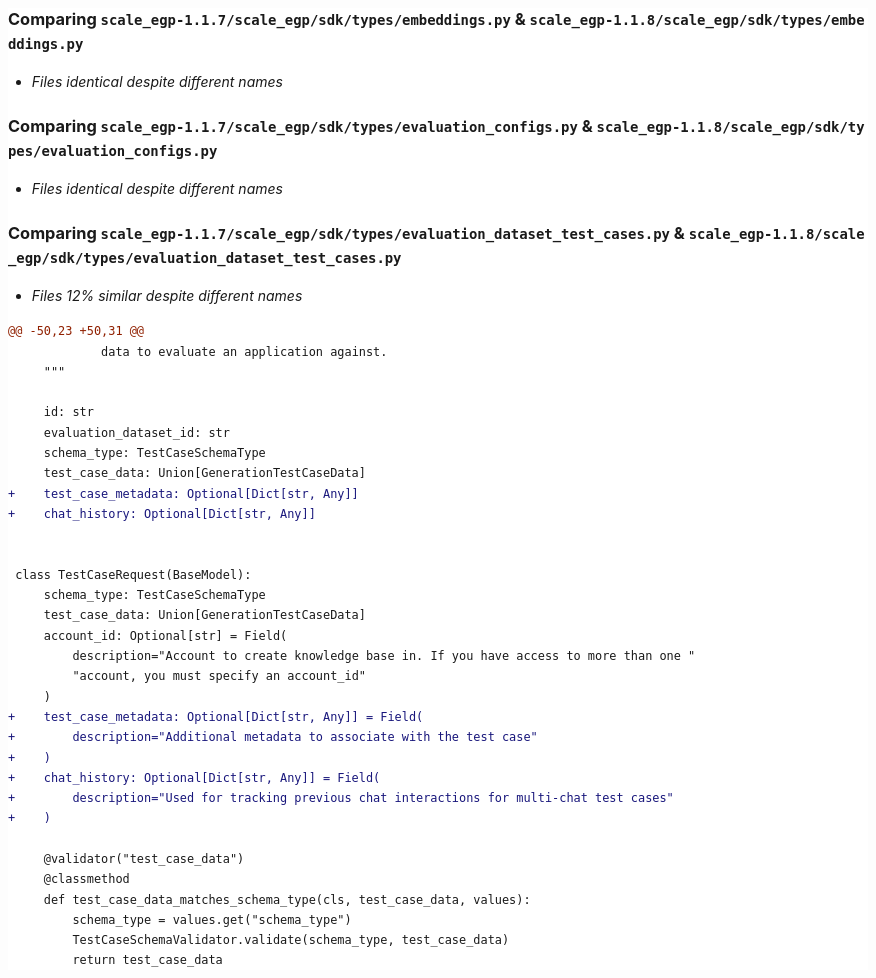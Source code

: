 ### Comparing `scale_egp-1.1.7/scale_egp/sdk/types/embeddings.py` & `scale_egp-1.1.8/scale_egp/sdk/types/embeddings.py`

 * *Files identical despite different names*

### Comparing `scale_egp-1.1.7/scale_egp/sdk/types/evaluation_configs.py` & `scale_egp-1.1.8/scale_egp/sdk/types/evaluation_configs.py`

 * *Files identical despite different names*

### Comparing `scale_egp-1.1.7/scale_egp/sdk/types/evaluation_dataset_test_cases.py` & `scale_egp-1.1.8/scale_egp/sdk/types/evaluation_dataset_test_cases.py`

 * *Files 12% similar despite different names*

```diff
@@ -50,23 +50,31 @@
             data to evaluate an application against.
     """
 
     id: str
     evaluation_dataset_id: str
     schema_type: TestCaseSchemaType
     test_case_data: Union[GenerationTestCaseData]
+    test_case_metadata: Optional[Dict[str, Any]]
+    chat_history: Optional[Dict[str, Any]]
 
 
 class TestCaseRequest(BaseModel):
     schema_type: TestCaseSchemaType
     test_case_data: Union[GenerationTestCaseData]
     account_id: Optional[str] = Field(
         description="Account to create knowledge base in. If you have access to more than one "
         "account, you must specify an account_id"
     )
+    test_case_metadata: Optional[Dict[str, Any]] = Field(
+        description="Additional metadata to associate with the test case"
+    )
+    chat_history: Optional[Dict[str, Any]] = Field(
+        description="Used for tracking previous chat interactions for multi-chat test cases"
+    )
 
     @validator("test_case_data")
     @classmethod
     def test_case_data_matches_schema_type(cls, test_case_data, values):
         schema_type = values.get("schema_type")
         TestCaseSchemaValidator.validate(schema_type, test_case_data)
         return test_case_data
```
